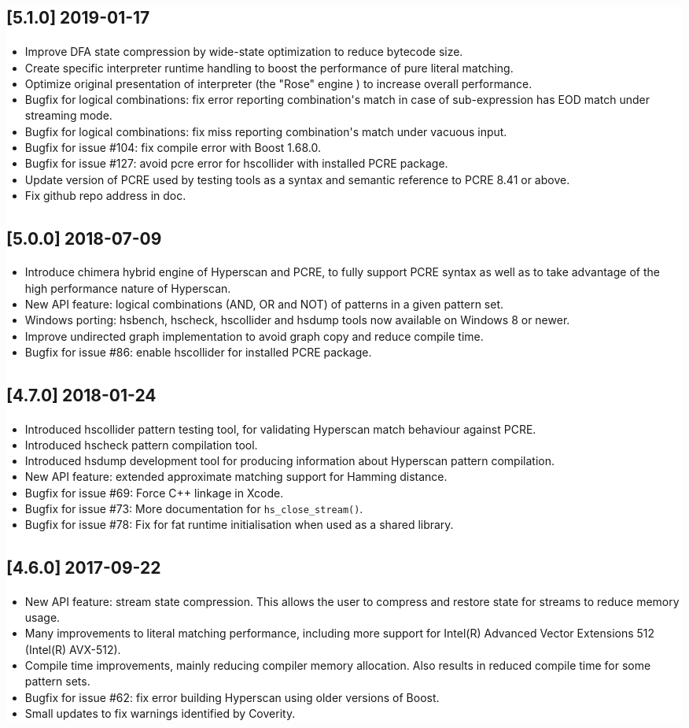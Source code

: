 ## [5.1.0] 2019-01-17
- Improve DFA state compression by wide-state optimization to reduce bytecode
  size.
- Create specific interpreter runtime handling to boost the performance of pure
  literal matching.
- Optimize original presentation of interpreter (the "Rose" engine ) to
  increase overall performance.
- Bugfix for logical combinations: fix error reporting combination's match in
  case of sub-expression has EOD match under streaming mode.
- Bugfix for logical combinations: fix miss reporting combination's match under
  vacuous input.
- Bugfix for issue #104: fix compile error with Boost 1.68.0.
- Bugfix for issue #127: avoid pcre error for hscollider with installed PCRE
  package.
- Update version of PCRE used by testing tools as a syntax and semantic
  reference to PCRE 8.41 or above.
- Fix github repo address in doc.

## [5.0.0] 2018-07-09
- Introduce chimera hybrid engine of Hyperscan and PCRE, to fully support
  PCRE syntax as well as to take advantage of the high performance nature of
  Hyperscan.
- New API feature: logical combinations (AND, OR and NOT) of patterns in a
  given pattern set.
- Windows porting: hsbench, hscheck, hscollider and hsdump tools now available
  on Windows 8 or newer.
- Improve undirected graph implementation to avoid graph copy and reduce
  compile time.
- Bugfix for issue #86: enable hscollider for installed PCRE package.

## [4.7.0] 2018-01-24
- Introduced hscollider pattern testing tool, for validating Hyperscan match
  behaviour against PCRE.
- Introduced hscheck pattern compilation tool.
- Introduced hsdump development tool for producing information about Hyperscan
  pattern compilation.
- New API feature: extended approximate matching support for Hamming distance.
- Bugfix for issue #69: Force C++ linkage in Xcode.
- Bugfix for issue #73: More documentation for `hs_close_stream()`.
- Bugfix for issue #78: Fix for fat runtime initialisation when used as a
  shared library.

## [4.6.0] 2017-09-22
- New API feature: stream state compression. This allows the user to compress
  and restore state for streams to reduce memory usage.
- Many improvements to literal matching performance, including more support
  for Intel(R) Advanced Vector Extensions 512 (Intel(R) AVX-512).
- Compile time improvements, mainly reducing compiler memory allocation.
  Also results in reduced compile time for some pattern sets.
- Bugfix for issue #62: fix error building Hyperscan using older versions of
  Boost.
- Small updates to fix warnings identified by Coverity.
